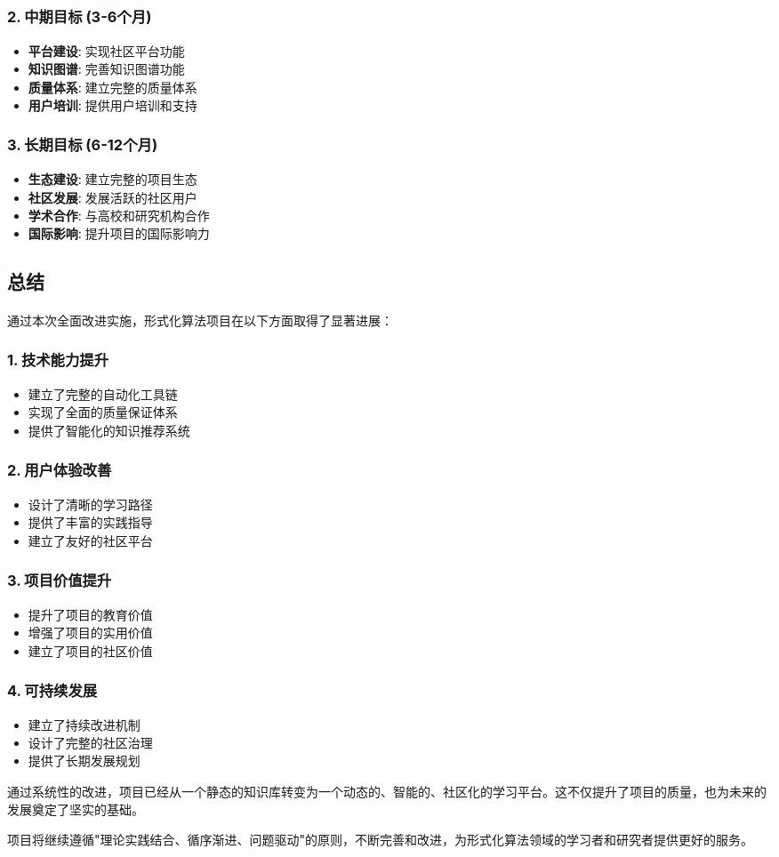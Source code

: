 ### 2. 中期目标 (3-6个月)

- **平台建设**: 实现社区平台功能
- **知识图谱**: 完善知识图谱功能
- **质量体系**: 建立完整的质量体系
- **用户培训**: 提供用户培训和支持

### 3. 长期目标 (6-12个月)

- **生态建设**: 建立完整的项目生态
- **社区发展**: 发展活跃的社区用户
- **学术合作**: 与高校和研究机构合作
- **国际影响**: 提升项目的国际影响力

## 总结

通过本次全面改进实施，形式化算法项目在以下方面取得了显著进展：

### 1. 技术能力提升

- 建立了完整的自动化工具链
- 实现了全面的质量保证体系
- 提供了智能化的知识推荐系统

### 2. 用户体验改善

- 设计了清晰的学习路径
- 提供了丰富的实践指导
- 建立了友好的社区平台

### 3. 项目价值提升

- 提升了项目的教育价值
- 增强了项目的实用价值
- 建立了项目的社区价值

### 4. 可持续发展

- 建立了持续改进机制
- 设计了完整的社区治理
- 提供了长期发展规划

通过系统性的改进，项目已经从一个静态的知识库转变为一个动态的、智能的、社区化的学习平台。这不仅提升了项目的质量，也为未来的发展奠定了坚实的基础。

项目将继续遵循"理论实践结合、循序渐进、问题驱动"的原则，不断完善和改进，为形式化算法领域的学习者和研究者提供更好的服务。
